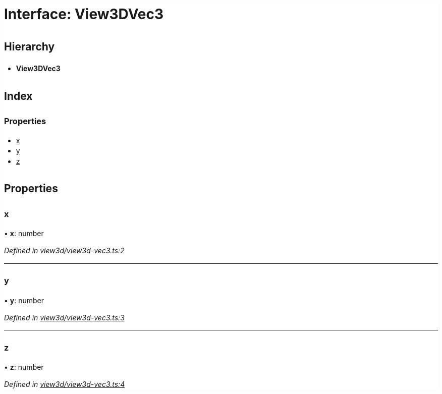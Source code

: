 
<a name="interfacesview3dvec3md"></a>

# Interface: View3DVec3

## Hierarchy

* **View3DVec3**

## Index

### Properties

* [x](#x)
* [y](#y)
* [z](#z)

## Properties

### x

•  **x**: number

*Defined in [view3d/view3d-vec3.ts:2](https://github.com/dayaftereh/squishy/blob/fde2f5f/src/worker/execution/node-executor/script/squishy/view3d/view3d-vec3.ts#L2)*

___

### y

•  **y**: number

*Defined in [view3d/view3d-vec3.ts:3](https://github.com/dayaftereh/squishy/blob/fde2f5f/src/worker/execution/node-executor/script/squishy/view3d/view3d-vec3.ts#L3)*

___

### z

•  **z**: number

*Defined in [view3d/view3d-vec3.ts:4](https://github.com/dayaftereh/squishy/blob/fde2f5f/src/worker/execution/node-executor/script/squishy/view3d/view3d-vec3.ts#L4)*
